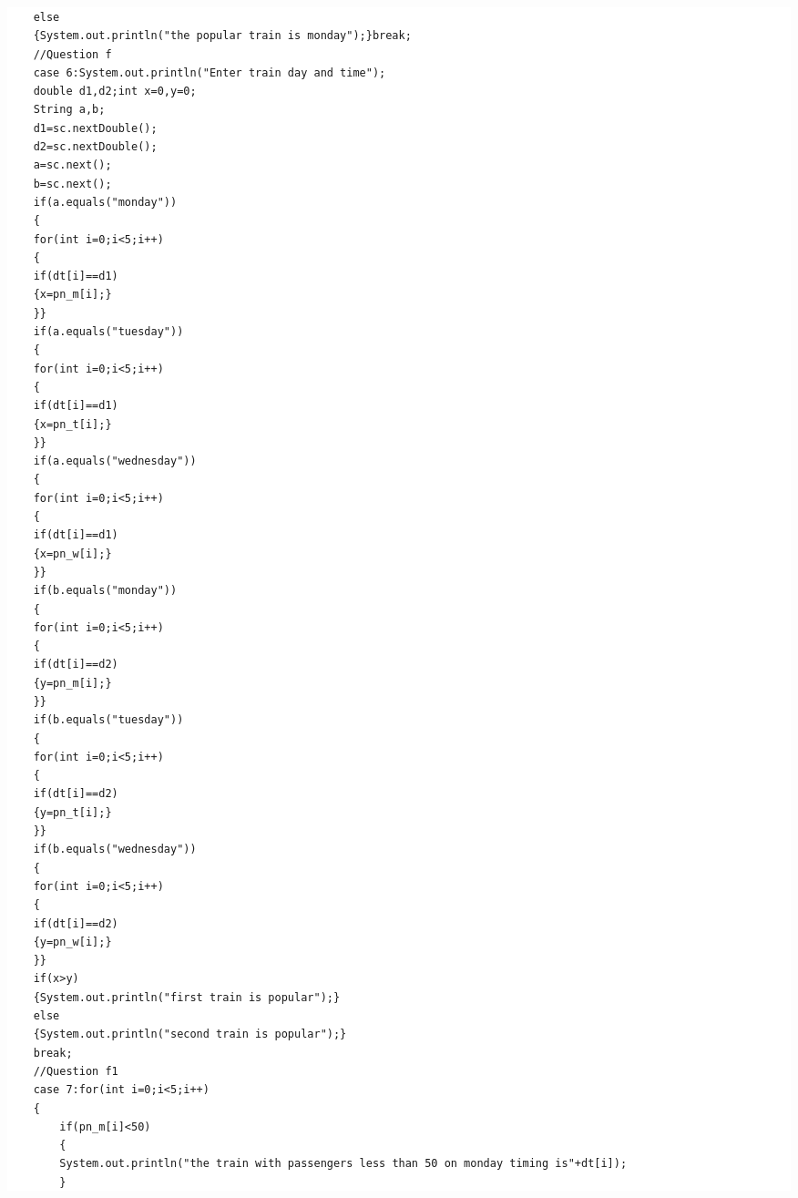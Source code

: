 		else
		{System.out.println("the popular train is monday");}break;
		//Question f
		case 6:System.out.println("Enter train day and time");
		double d1,d2;int x=0,y=0;
		String a,b;
		d1=sc.nextDouble();
		d2=sc.nextDouble();
		a=sc.next();
		b=sc.next();
		if(a.equals("monday"))
		{
		for(int i=0;i<5;i++)
		{
		if(dt[i]==d1)
		{x=pn_m[i];}
		}}		
		if(a.equals("tuesday"))
		{
		for(int i=0;i<5;i++)
		{
		if(dt[i]==d1)
		{x=pn_t[i];}
		}}		
		if(a.equals("wednesday"))
		{
		for(int i=0;i<5;i++)
		{
		if(dt[i]==d1)
		{x=pn_w[i];}
		}}
		if(b.equals("monday"))
		{
		for(int i=0;i<5;i++)
		{
		if(dt[i]==d2)
		{y=pn_m[i];}
		}}		
		if(b.equals("tuesday"))
		{
		for(int i=0;i<5;i++)
		{
		if(dt[i]==d2)
		{y=pn_t[i];}
		}}		
		if(b.equals("wednesday"))
		{
		for(int i=0;i<5;i++)
		{
		if(dt[i]==d2)
		{y=pn_w[i];}
		}}
		if(x>y)
		{System.out.println("first train is popular");}
		else
		{System.out.println("second train is popular");}		
		break;
		//Question f1
		case 7:for(int i=0;i<5;i++)
		{
			if(pn_m[i]<50)
			{
			System.out.println("the train with passengers less than 50 on monday timing is"+dt[i]);
			}